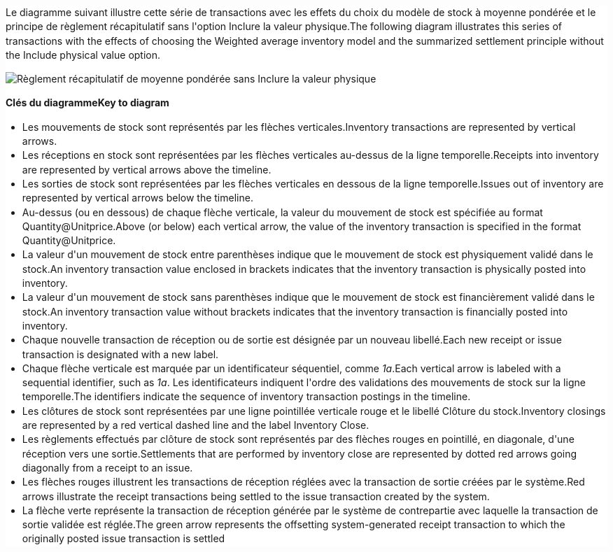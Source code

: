 <span data-ttu-id="e7c1a-194">Le diagramme suivant illustre cette série de transactions avec les effets du choix du modèle de stock à moyenne pondérée et le principe de règlement récapitulatif sans l'option Inclure la valeur physique.</span><span class="sxs-lookup"><span data-stu-id="e7c1a-194">The following diagram illustrates this series of transactions with the effects of choosing the Weighted average inventory model and the summarized settlement principle without the Include physical value option.</span></span> 

![Règlement récapitulatif de moyenne pondérée sans Inclure la valeur physique](./media/weightedaveragesummarizedsettlementwithoutincludephysicalvalue.gif) 

<span data-ttu-id="e7c1a-196">**Clés du diagramme**</span><span class="sxs-lookup"><span data-stu-id="e7c1a-196">**Key to diagram**</span></span>
- <span data-ttu-id="e7c1a-197">Les mouvements de stock sont représentés par les flèches verticales.</span><span class="sxs-lookup"><span data-stu-id="e7c1a-197">Inventory transactions are represented by vertical arrows.</span></span>
- <span data-ttu-id="e7c1a-198">Les réceptions en stock sont représentées par les flèches verticales au-dessus de la ligne temporelle.</span><span class="sxs-lookup"><span data-stu-id="e7c1a-198">Receipts into inventory are represented by vertical arrows above the timeline.</span></span>
- <span data-ttu-id="e7c1a-199">Les sorties de stock sont représentées par les flèches verticales en dessous de la ligne temporelle.</span><span class="sxs-lookup"><span data-stu-id="e7c1a-199">Issues out of inventory are represented by vertical arrows below the timeline.</span></span>
- <span data-ttu-id="e7c1a-200">Au-dessus (ou en dessous) de chaque flèche verticale, la valeur du mouvement de stock est spécifiée au format Quantity@Unitprice.</span><span class="sxs-lookup"><span data-stu-id="e7c1a-200">Above (or below) each vertical arrow, the value of the inventory transaction is specified in the format Quantity@Unitprice.</span></span>
- <span data-ttu-id="e7c1a-201">La valeur d'un mouvement de stock entre parenthèses indique que le mouvement de stock est physiquement validé dans le stock.</span><span class="sxs-lookup"><span data-stu-id="e7c1a-201">An inventory transaction value enclosed in brackets indicates that the inventory transaction is physically posted into inventory.</span></span>
- <span data-ttu-id="e7c1a-202">La valeur d'un mouvement de stock sans parenthèses indique que le mouvement de stock est financièrement validé dans le stock.</span><span class="sxs-lookup"><span data-stu-id="e7c1a-202">An inventory transaction value without brackets indicates that the inventory transaction is financially posted into inventory.</span></span>
- <span data-ttu-id="e7c1a-203">Chaque nouvelle transaction de réception ou de sortie est désignée par un nouveau libellé.</span><span class="sxs-lookup"><span data-stu-id="e7c1a-203">Each new receipt or issue transaction is designated with a new label.</span></span>
- <span data-ttu-id="e7c1a-204">Chaque flèche verticale est marquée par un identificateur séquentiel, comme *1a*.</span><span class="sxs-lookup"><span data-stu-id="e7c1a-204">Each vertical arrow is labeled with a sequential identifier, such as *1a*.</span></span> <span data-ttu-id="e7c1a-205">Les identificateurs indiquent l'ordre des validations des mouvements de stock sur la ligne temporelle.</span><span class="sxs-lookup"><span data-stu-id="e7c1a-205">The identifiers indicate the sequence of inventory transaction postings in the timeline.</span></span>
- <span data-ttu-id="e7c1a-206">Les clôtures de stock sont représentées par une ligne pointillée verticale rouge et le libellé Clôture du stock.</span><span class="sxs-lookup"><span data-stu-id="e7c1a-206">Inventory closings are represented by a red vertical dashed line and the label Inventory Close.</span></span>
- <span data-ttu-id="e7c1a-207">Les règlements effectués par clôture de stock sont représentés par des flèches rouges en pointillé, en diagonale, d'une réception vers une sortie.</span><span class="sxs-lookup"><span data-stu-id="e7c1a-207">Settlements that are performed by inventory close are represented by dotted red arrows going diagonally from a receipt to an issue.</span></span>
- <span data-ttu-id="e7c1a-208">Les flèches rouges illustrent les transactions de réception réglées avec la transaction de sortie créées par le système.</span><span class="sxs-lookup"><span data-stu-id="e7c1a-208">Red arrows illustrate the receipt transactions being settled to the issue transaction created by the system.</span></span>
- <span data-ttu-id="e7c1a-209">La flèche verte représente la transaction de réception générée par le système de contrepartie avec laquelle la transaction de sortie validée est réglée.</span><span class="sxs-lookup"><span data-stu-id="e7c1a-209">The green arrow represents the offsetting system-generated receipt transaction to which the originally posted issue transaction is settled</span></span>

